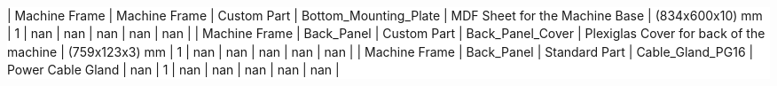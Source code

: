 | Machine Frame           | Machine Frame           | Custom Part     | Bottom_Mounting_Plate               | MDF Sheet for the Machine Base                                                                                                                                                                                 | (834x600x10) mm                                                                                                         |          1 |         nan | nan                                                                                                                          | nan                                                                                                                                                                                                                                                                                                                                                                         | nan                                                                                                                                                                                                                                                               | nan                                                                                                                                                                                                                                                                                                                                                                        |
| Machine Frame           | Back_Panel              | Custom Part     | Back_Panel_Cover                    | Plexiglas Cover for back of the machine                                                                                                                                                                        | (759x123x3) mm                                                                                                          |          1 |         nan | nan                                                                                                                          | nan                                                                                                                                                                                                                                                                                                                                                                         | nan                                                                                                                                                                                                                                                               | nan                                                                                                                                                                                                                                                                                                                                                                        |
| Machine Frame           | Back_Panel              | Standard Part   | Cable_Gland_PG16                    | Power Cable Gland                                                                                                                                                                                              | nan                                                                                                                     |          1 |         nan | nan                                                                                                                          | nan                                                                                                                                                                                                                                                                                                                                                                         | nan                                                                                                                                                                                                                                                               | nan                                                                                                                                                                                                                                                                                                                                                                        |